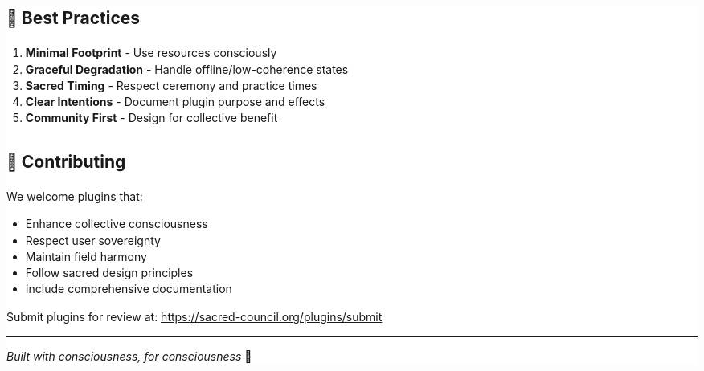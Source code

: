## 🌟 Best Practices

1. **Minimal Footprint** - Use resources consciously
2. **Graceful Degradation** - Handle offline/low-coherence states
3. **Sacred Timing** - Respect ceremony and practice times
4. **Clear Intentions** - Document plugin purpose and effects
5. **Community First** - Design for collective benefit

## 🤝 Contributing

We welcome plugins that:
- Enhance collective consciousness
- Respect user sovereignty
- Maintain field harmony
- Follow sacred design principles
- Include comprehensive documentation

Submit plugins for review at: https://sacred-council.org/plugins/submit

---

*Built with consciousness, for consciousness* 🌟